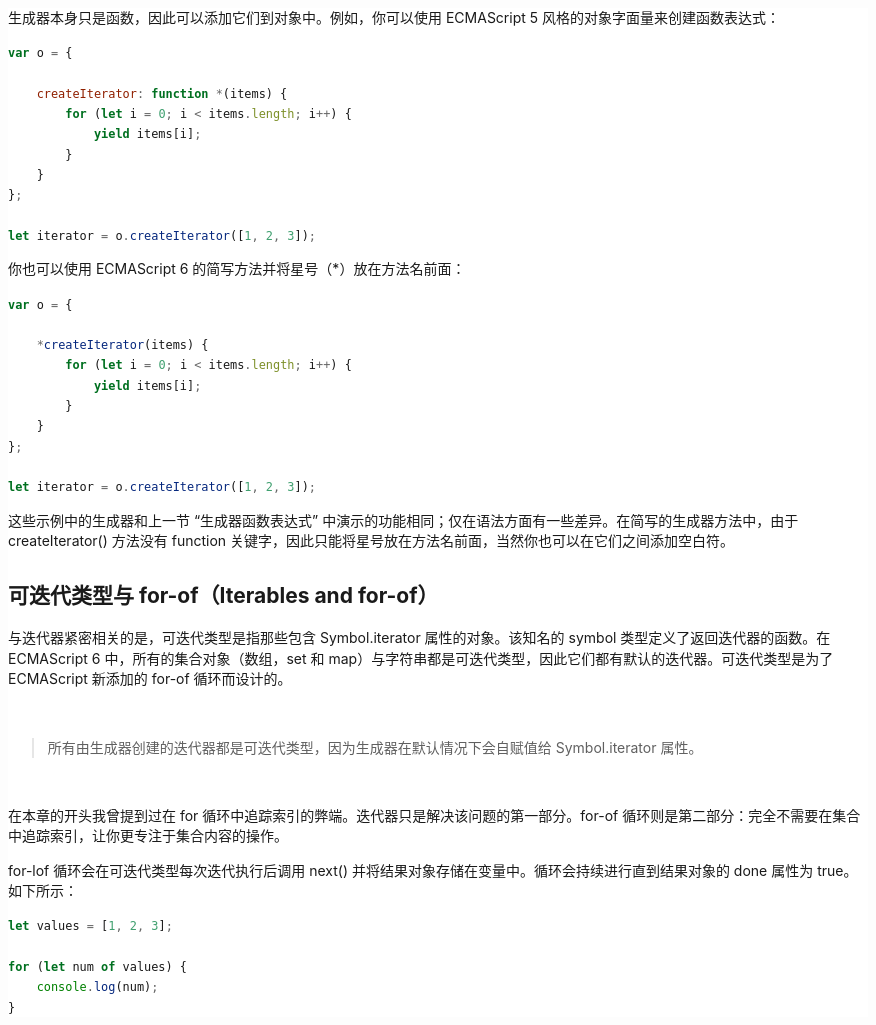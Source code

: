 生成器本身只是函数，因此可以添加它们到对象中。例如，你可以使用 ECMAScript 5 风格的对象字面量来创建函数表达式：

```js
var o = {

    createIterator: function *(items) {
        for (let i = 0; i < items.length; i++) {
            yield items[i];
        }
    }
};

let iterator = o.createIterator([1, 2, 3]);
```

你也可以使用 ECMAScript 6 的简写方法并将星号（*）放在方法名前面：

```js
var o = {

    *createIterator(items) {
        for (let i = 0; i < items.length; i++) {
            yield items[i];
        }
    }
};

let iterator = o.createIterator([1, 2, 3]);
```

这些示例中的生成器和上一节 “生成器函数表达式” 中演示的功能相同；仅在语法方面有一些差异。在简写的生成器方法中，由于 createIterator() 方法没有 function 关键字，因此只能将星号放在方法名前面，当然你也可以在它们之间添加空白符。


## 可迭代类型与 for-of（Iterables and for-of）

与迭代器紧密相关的是，可迭代类型是指那些包含 Symbol.iterator 属性的对象。该知名的 symbol 类型定义了返回迭代器的函数。在 ECMAScript 6 中，所有的集合对象（数组，set 和 map）与字符串都是可迭代类型，因此它们都有默认的迭代器。可迭代类型是为了 ECMAScript 新添加的 for-of 循环而设计的。

<br />

> 所有由生成器创建的迭代器都是可迭代类型，因为生成器在默认情况下会自赋值给 Symbol.iterator 属性。

<br />


在本章的开头我曾提到过在 for 循环中追踪索引的弊端。迭代器只是解决该问题的第一部分。for-of 循环则是第二部分：完全不需要在集合中追踪索引，让你更专注于集合内容的操作。

for-lof 循环会在可迭代类型每次迭代执行后调用 next() 并将结果对象存储在变量中。循环会持续进行直到结果对象的 done 属性为 true。如下所示：

```js
let values = [1, 2, 3];

for (let num of values) {
    console.log(num);
}
```
